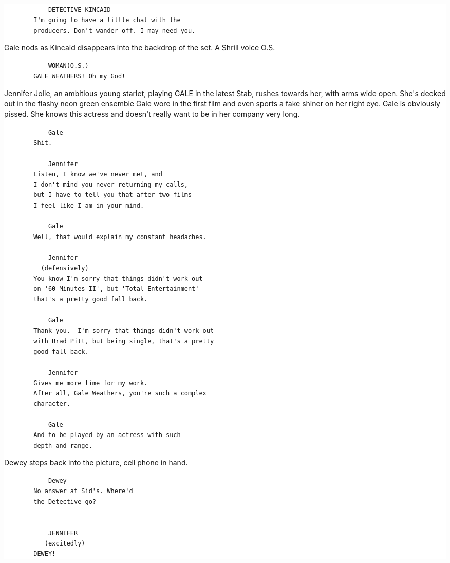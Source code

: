 				DETECTIVE KINCAID
			I'm going to have a little chat with the
			producers. Don't wander off. I may need you.

Gale nods as Kincaid disappears into the backdrop of the set. A Shrill voice 
O.S.

				WOMAN(O.S.)
			GALE WEATHERS! Oh my God!

Jennifer Jolie, an ambitious young starlet, playing GALE in the latest Stab, 
rushes towards her, with arms wide open. She's decked out in the flashy neon 
green ensemble Gale wore in the first film and even sports a fake shiner on 
her right eye. Gale is obviously pissed. She knows this actress and doesn't 
really want to be in her company very long.

				Gale
			Shit.

				Jennifer
			Listen, I know we've never met, and 
			I don't mind you never returning my calls, 
			but I have to tell you that after two films 
			I feel like I am in your mind.

				Gale
			Well, that would explain my constant headaches.  

				Jennifer
			  (defensively)
			You know I'm sorry that things didn't work out 
			on '60 Minutes II', but 'Total Entertainment' 
			that's a pretty good fall back.

				Gale
			Thank you.  I'm sorry that things didn't work out 
			with Brad Pitt, but being single, that's a pretty 
			good fall back.

				Jennifer
			Gives me more time for my work.  
			After all, Gale Weathers, you're such a complex 
			character.

				Gale
			And to be played by an actress with such 
			depth and range.  

Dewey steps back into the picture, cell phone in hand.

				Dewey
			No answer at Sid's. Where'd 
			the Detective go?

	
				JENNIFER
			   (excitedly)
			DEWEY!
	